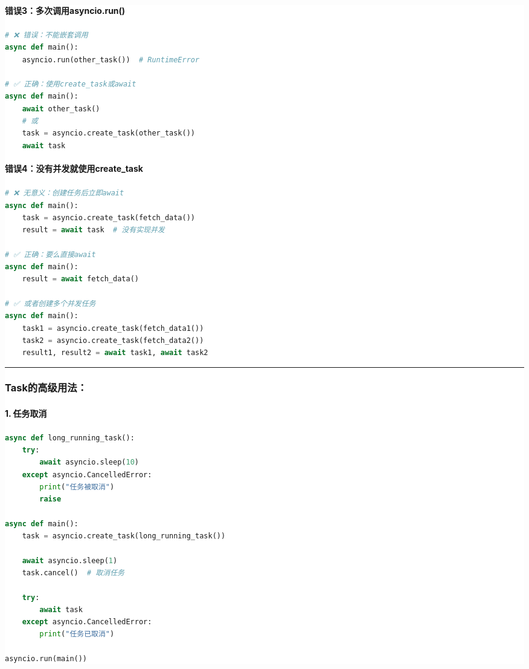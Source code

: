 #### 错误3：多次调用asyncio.run()

```python
# ❌ 错误：不能嵌套调用
async def main():
    asyncio.run(other_task())  # RuntimeError

# ✅ 正确：使用create_task或await
async def main():
    await other_task()
    # 或
    task = asyncio.create_task(other_task())
    await task
```

#### 错误4：没有并发就使用create_task

```python
# ❌ 无意义：创建任务后立即await
async def main():
    task = asyncio.create_task(fetch_data())
    result = await task  # 没有实现并发

# ✅ 正确：要么直接await
async def main():
    result = await fetch_data()

# ✅ 或者创建多个并发任务
async def main():
    task1 = asyncio.create_task(fetch_data1())
    task2 = asyncio.create_task(fetch_data2())
    result1, result2 = await task1, await task2
```

---

### Task的高级用法：

#### 1. 任务取消

```python
async def long_running_task():
    try:
        await asyncio.sleep(10)
    except asyncio.CancelledError:
        print("任务被取消")
        raise

async def main():
    task = asyncio.create_task(long_running_task())
    
    await asyncio.sleep(1)
    task.cancel()  # 取消任务
    
    try:
        await task
    except asyncio.CancelledError:
        print("任务已取消")

asyncio.run(main())
```
